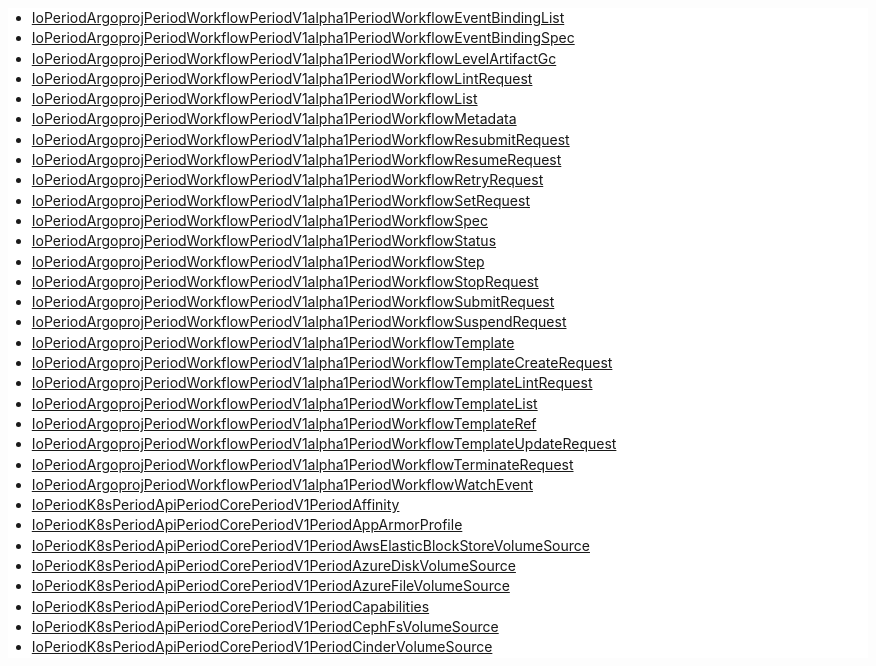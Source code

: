  - [IoPeriodArgoprojPeriodWorkflowPeriodV1alpha1PeriodWorkflowEventBindingList](docs/IoPeriodArgoprojPeriodWorkflowPeriodV1alpha1PeriodWorkflowEventBindingList.md)
 - [IoPeriodArgoprojPeriodWorkflowPeriodV1alpha1PeriodWorkflowEventBindingSpec](docs/IoPeriodArgoprojPeriodWorkflowPeriodV1alpha1PeriodWorkflowEventBindingSpec.md)
 - [IoPeriodArgoprojPeriodWorkflowPeriodV1alpha1PeriodWorkflowLevelArtifactGc](docs/IoPeriodArgoprojPeriodWorkflowPeriodV1alpha1PeriodWorkflowLevelArtifactGc.md)
 - [IoPeriodArgoprojPeriodWorkflowPeriodV1alpha1PeriodWorkflowLintRequest](docs/IoPeriodArgoprojPeriodWorkflowPeriodV1alpha1PeriodWorkflowLintRequest.md)
 - [IoPeriodArgoprojPeriodWorkflowPeriodV1alpha1PeriodWorkflowList](docs/IoPeriodArgoprojPeriodWorkflowPeriodV1alpha1PeriodWorkflowList.md)
 - [IoPeriodArgoprojPeriodWorkflowPeriodV1alpha1PeriodWorkflowMetadata](docs/IoPeriodArgoprojPeriodWorkflowPeriodV1alpha1PeriodWorkflowMetadata.md)
 - [IoPeriodArgoprojPeriodWorkflowPeriodV1alpha1PeriodWorkflowResubmitRequest](docs/IoPeriodArgoprojPeriodWorkflowPeriodV1alpha1PeriodWorkflowResubmitRequest.md)
 - [IoPeriodArgoprojPeriodWorkflowPeriodV1alpha1PeriodWorkflowResumeRequest](docs/IoPeriodArgoprojPeriodWorkflowPeriodV1alpha1PeriodWorkflowResumeRequest.md)
 - [IoPeriodArgoprojPeriodWorkflowPeriodV1alpha1PeriodWorkflowRetryRequest](docs/IoPeriodArgoprojPeriodWorkflowPeriodV1alpha1PeriodWorkflowRetryRequest.md)
 - [IoPeriodArgoprojPeriodWorkflowPeriodV1alpha1PeriodWorkflowSetRequest](docs/IoPeriodArgoprojPeriodWorkflowPeriodV1alpha1PeriodWorkflowSetRequest.md)
 - [IoPeriodArgoprojPeriodWorkflowPeriodV1alpha1PeriodWorkflowSpec](docs/IoPeriodArgoprojPeriodWorkflowPeriodV1alpha1PeriodWorkflowSpec.md)
 - [IoPeriodArgoprojPeriodWorkflowPeriodV1alpha1PeriodWorkflowStatus](docs/IoPeriodArgoprojPeriodWorkflowPeriodV1alpha1PeriodWorkflowStatus.md)
 - [IoPeriodArgoprojPeriodWorkflowPeriodV1alpha1PeriodWorkflowStep](docs/IoPeriodArgoprojPeriodWorkflowPeriodV1alpha1PeriodWorkflowStep.md)
 - [IoPeriodArgoprojPeriodWorkflowPeriodV1alpha1PeriodWorkflowStopRequest](docs/IoPeriodArgoprojPeriodWorkflowPeriodV1alpha1PeriodWorkflowStopRequest.md)
 - [IoPeriodArgoprojPeriodWorkflowPeriodV1alpha1PeriodWorkflowSubmitRequest](docs/IoPeriodArgoprojPeriodWorkflowPeriodV1alpha1PeriodWorkflowSubmitRequest.md)
 - [IoPeriodArgoprojPeriodWorkflowPeriodV1alpha1PeriodWorkflowSuspendRequest](docs/IoPeriodArgoprojPeriodWorkflowPeriodV1alpha1PeriodWorkflowSuspendRequest.md)
 - [IoPeriodArgoprojPeriodWorkflowPeriodV1alpha1PeriodWorkflowTemplate](docs/IoPeriodArgoprojPeriodWorkflowPeriodV1alpha1PeriodWorkflowTemplate.md)
 - [IoPeriodArgoprojPeriodWorkflowPeriodV1alpha1PeriodWorkflowTemplateCreateRequest](docs/IoPeriodArgoprojPeriodWorkflowPeriodV1alpha1PeriodWorkflowTemplateCreateRequest.md)
 - [IoPeriodArgoprojPeriodWorkflowPeriodV1alpha1PeriodWorkflowTemplateLintRequest](docs/IoPeriodArgoprojPeriodWorkflowPeriodV1alpha1PeriodWorkflowTemplateLintRequest.md)
 - [IoPeriodArgoprojPeriodWorkflowPeriodV1alpha1PeriodWorkflowTemplateList](docs/IoPeriodArgoprojPeriodWorkflowPeriodV1alpha1PeriodWorkflowTemplateList.md)
 - [IoPeriodArgoprojPeriodWorkflowPeriodV1alpha1PeriodWorkflowTemplateRef](docs/IoPeriodArgoprojPeriodWorkflowPeriodV1alpha1PeriodWorkflowTemplateRef.md)
 - [IoPeriodArgoprojPeriodWorkflowPeriodV1alpha1PeriodWorkflowTemplateUpdateRequest](docs/IoPeriodArgoprojPeriodWorkflowPeriodV1alpha1PeriodWorkflowTemplateUpdateRequest.md)
 - [IoPeriodArgoprojPeriodWorkflowPeriodV1alpha1PeriodWorkflowTerminateRequest](docs/IoPeriodArgoprojPeriodWorkflowPeriodV1alpha1PeriodWorkflowTerminateRequest.md)
 - [IoPeriodArgoprojPeriodWorkflowPeriodV1alpha1PeriodWorkflowWatchEvent](docs/IoPeriodArgoprojPeriodWorkflowPeriodV1alpha1PeriodWorkflowWatchEvent.md)
 - [IoPeriodK8sPeriodApiPeriodCorePeriodV1PeriodAffinity](docs/IoPeriodK8sPeriodApiPeriodCorePeriodV1PeriodAffinity.md)
 - [IoPeriodK8sPeriodApiPeriodCorePeriodV1PeriodAppArmorProfile](docs/IoPeriodK8sPeriodApiPeriodCorePeriodV1PeriodAppArmorProfile.md)
 - [IoPeriodK8sPeriodApiPeriodCorePeriodV1PeriodAwsElasticBlockStoreVolumeSource](docs/IoPeriodK8sPeriodApiPeriodCorePeriodV1PeriodAwsElasticBlockStoreVolumeSource.md)
 - [IoPeriodK8sPeriodApiPeriodCorePeriodV1PeriodAzureDiskVolumeSource](docs/IoPeriodK8sPeriodApiPeriodCorePeriodV1PeriodAzureDiskVolumeSource.md)
 - [IoPeriodK8sPeriodApiPeriodCorePeriodV1PeriodAzureFileVolumeSource](docs/IoPeriodK8sPeriodApiPeriodCorePeriodV1PeriodAzureFileVolumeSource.md)
 - [IoPeriodK8sPeriodApiPeriodCorePeriodV1PeriodCapabilities](docs/IoPeriodK8sPeriodApiPeriodCorePeriodV1PeriodCapabilities.md)
 - [IoPeriodK8sPeriodApiPeriodCorePeriodV1PeriodCephFsVolumeSource](docs/IoPeriodK8sPeriodApiPeriodCorePeriodV1PeriodCephFsVolumeSource.md)
 - [IoPeriodK8sPeriodApiPeriodCorePeriodV1PeriodCinderVolumeSource](docs/IoPeriodK8sPeriodApiPeriodCorePeriodV1PeriodCinderVolumeSource.md)